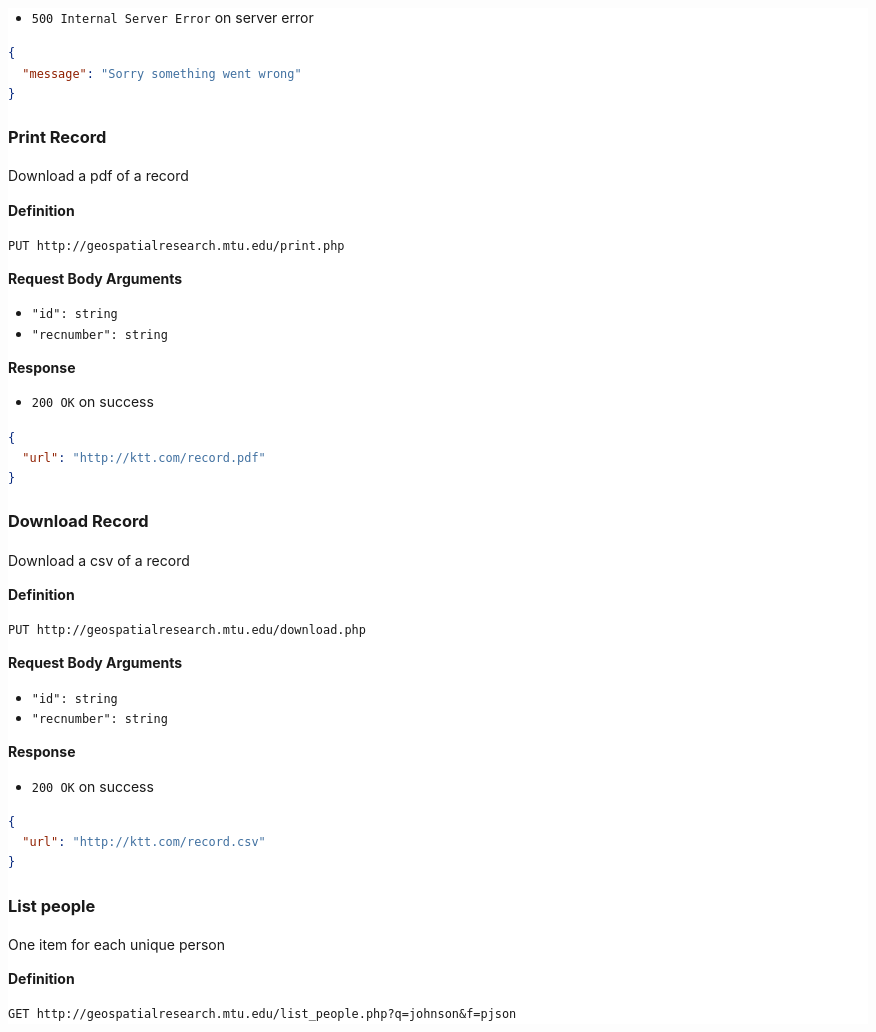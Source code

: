 - `500 Internal Server Error` on server error

```json
{
  "message": "Sorry something went wrong"
}
```

### Print Record

Download a pdf of a record

**Definition**

`PUT http://geospatialresearch.mtu.edu/print.php`

**Request Body Arguments**

- `"id": string`
- `"recnumber": string`

**Response**

- `200 OK` on success

```json
{
  "url": "http://ktt.com/record.pdf"
}
```

### Download Record

Download a csv of a record

**Definition**

`PUT http://geospatialresearch.mtu.edu/download.php`

**Request Body Arguments**

- `"id": string`
- `"recnumber": string`

**Response**

- `200 OK` on success

```json
{
  "url": "http://ktt.com/record.csv"
}
```

### List people

One item for each unique person

**Definition**

`GET http://geospatialresearch.mtu.edu/list_people.php?q=johnson&f=pjson`
